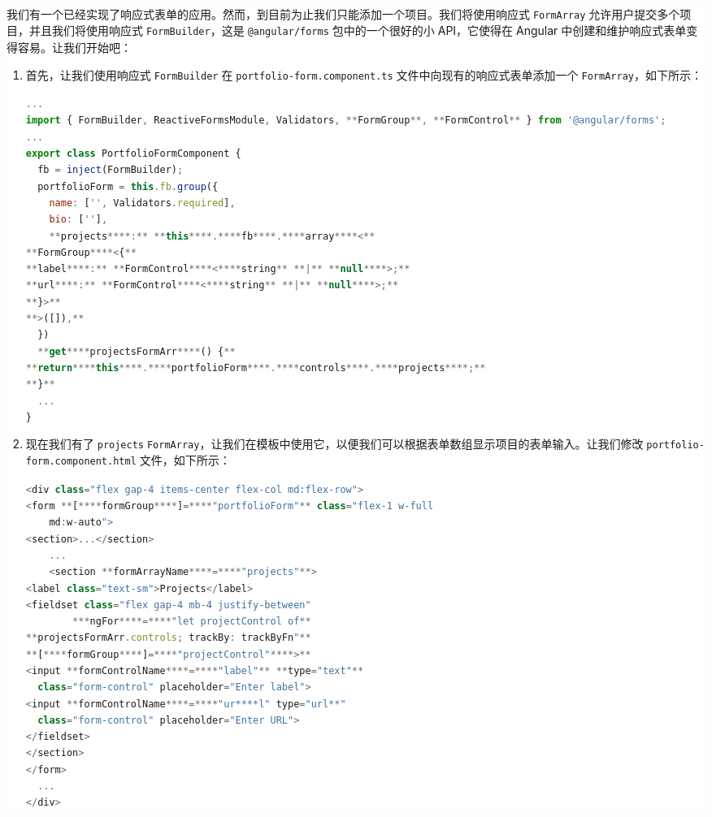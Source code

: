 我们有一个已经实现了响应式表单的应用。然而，到目前为止我们只能添加一个项目。我们将使用响应式 `FormArray` 允许用户提交多个项目，并且我们将使用响应式 `FormBuilder`，这是 `@angular/forms` 包中的一个很好的小 API，它使得在 Angular 中创建和维护响应式表单变得容易。让我们开始吧：

1.  首先，让我们使用响应式 `FormBuilder` 在 `portfolio-form.component.ts` 文件中向现有的响应式表单添加一个 `FormArray`，如下所示：

    ```js
    ...
    import { FormBuilder, ReactiveFormsModule, Validators, **FormGroup**, **FormControl** } from '@angular/forms';
    ...
    export class PortfolioFormComponent {
      fb = inject(FormBuilder);
      portfolioForm = this.fb.group({
        name: ['', Validators.required],
        bio: [''],
        **projects****:** **this****.****fb****.****array****<**
    **FormGroup****<{**
    **label****:** **FormControl****<****string** **|** **null****>;**
    **url****:** **FormControl****<****string** **|** **null****>;**
    **}>**
    **>([]),**
      })
      **get****projectsFormArr****() {**
    **return****this****.****portfolioForm****.****controls****.****projects****;**
    **}**
      ...
    } 
    ```

1.  现在我们有了 `projects` `FormArray`，让我们在模板中使用它，以便我们可以根据表单数组显示项目的表单输入。让我们修改 `portfolio-form.component.html` 文件，如下所示：

    ```js
    <div class="flex gap-4 items-center flex-col md:flex-row">
    <form **[****formGroup****]=****"portfolioForm"** class="flex-1 w-full
        md:w-auto">
    <section>...</section>
        ...
        <section **formArrayName****=****"projects"**>
    <label class="text-sm">Projects</label>
    <fieldset class="flex gap-4 mb-4 justify-between" 
            ***ngFor****=****"let projectControl of**
    **projectsFormArr.controls; trackBy: trackByFn"**
    **[****formGroup****]=****"projectControl"****>**
    <input **formControlName****=****"label"** **type="text"**
      class="form-control" placeholder="Enter label">
    <input **formControlName****=****"ur****l" type="url**"
      class="form-control" placeholder="Enter URL">
    </fieldset>
    </section>
    </form>
      ...
    </div> 
    ```
